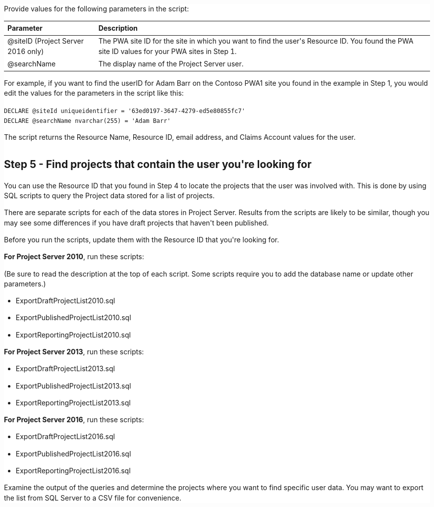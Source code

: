 Provide values for the following parameters in the script:
  
|**Parameter**|**Description**|
|:-----|:-----|
|@siteID (Project Server 2016 only)  <br/> |The PWA site ID for the site in which you want to find the user's Resource ID. You found the PWA site ID values for your PWA sites in Step 1.  <br/> |
|@searchName  <br/> |The display name of the Project Server user.  <br/> |
   
For example, if you want to find the userID for Adam Barr on the Contoso PWA1 site you found in the example in Step 1, you would edit the values for the parameters in the script like this:
  
```
DECLARE @siteId uniqueidentifier = '63ed0197-3647-4279-ed5e80855fc7'
DECLARE @searchName nvarchar(255) = 'Adam Barr'
```

The script returns the Resource Name, Resource ID, email address, and Claims Account values for the user.
  
## Step 5 - Find projects that contain the user you're looking for
<a name="FindProjects"> </a>

You can use the Resource ID that you found in Step 4 to locate the projects that the user was involved with. This is done by using SQL scripts to query the Project data stored for a list of projects.
  
There are separate scripts for each of the data stores in Project Server. Results from the scripts are likely to be similar, though you may see some differences if you have draft projects that haven't been published.
  
Before you run the scripts, update them with the Resource ID that you're looking for.
  
**For Project Server 2010**, run these scripts:
  
(Be sure to read the description at the top of each script. Some scripts require you to add the database name or update other parameters.)
  
- ExportDraftProjectList2010.sql
    
- ExportPublishedProjectList2010.sql
    
- ExportReportingProjectList2010.sql
    
**For Project Server 2013**, run these scripts:
  
- ExportDraftProjectList2013.sql
    
- ExportPublishedProjectList2013.sql
    
- ExportReportingProjectList2013.sql
    
**For Project Server 2016**, run these scripts:
  
- ExportDraftProjectList2016.sql
    
- ExportPublishedProjectList2016.sql
    
- ExportReportingProjectList2016.sql
    
Examine the output of the queries and determine the projects where you want to find specific user data. You may want to export the list from SQL Server to a CSV file for convenience.
  